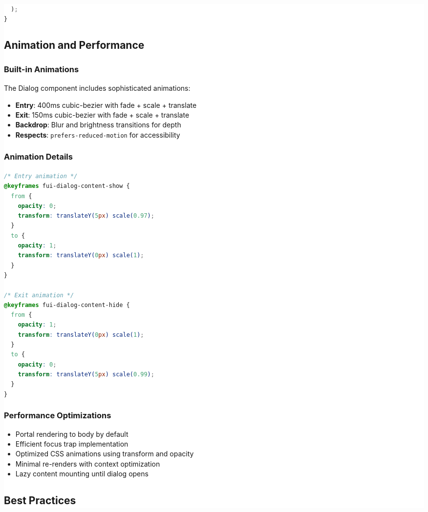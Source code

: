 ```jsx
  );
}
```

## Animation and Performance

### Built-in Animations

The Dialog component includes sophisticated animations:

- **Entry**: 400ms cubic-bezier with fade + scale + translate
- **Exit**: 150ms cubic-bezier with fade + scale + translate
- **Backdrop**: Blur and brightness transitions for depth
- **Respects**: `prefers-reduced-motion` for accessibility

### Animation Details

```css
/* Entry animation */
@keyframes fui-dialog-content-show {
  from {
    opacity: 0;
    transform: translateY(5px) scale(0.97);
  }
  to {
    opacity: 1;
    transform: translateY(0px) scale(1);
  }
}

/* Exit animation */
@keyframes fui-dialog-content-hide {
  from {
    opacity: 1;
    transform: translateY(0px) scale(1);
  }
  to {
    opacity: 0;
    transform: translateY(5px) scale(0.99);
  }
}
```

### Performance Optimizations

- Portal rendering to body by default
- Efficient focus trap implementation
- Optimized CSS animations using transform and opacity
- Minimal re-renders with context optimization
- Lazy content mounting until dialog opens

## Best Practices
